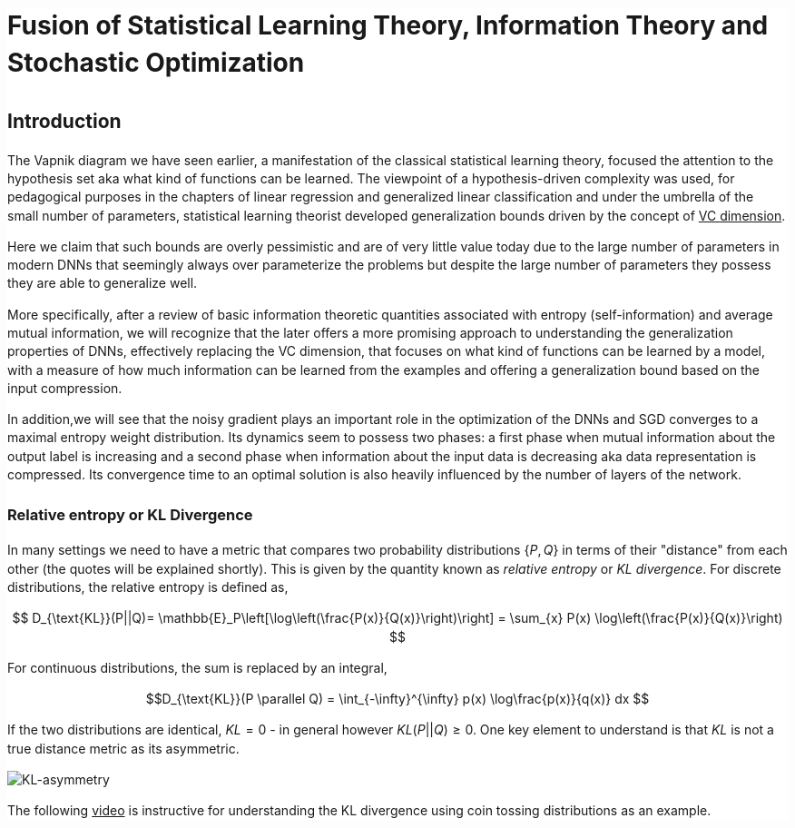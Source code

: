 # Fusion of Statistical Learning Theory, Information Theory and Stochastic Optimization

## Introduction

The Vapnik diagram we have seen earlier, a manifestation of the classical statistical learning theory, focused the attention to the hypothesis set aka what kind of functions can be learned. The viewpoint of a hypothesis-driven complexity was used, for pedagogical purposes in the chapters of linear regression and generalized linear classification and under the umbrella of the small number of parameters, statistical learning theorist developed generalization bounds driven by the concept of [VC dimension](https://en.wikipedia.org/wiki/Vapnik%E2%80%93Chervonenkis_dimension). 


Here we claim that such bounds are overly pessimistic and are of very little value today due to the large number of parameters in modern DNNs that seemingly always over parameterize the problems but despite the large number of parameters they possess they are able to generalize well. 

More specifically, after a review of basic information theoretic quantities associated with entropy (self-information) and average mutual information, we will recognize that the later offers a more promising approach to understanding the generalization properties of DNNs, effectively replacing the VC dimension, that focuses on what kind of functions can be learned by a model, with a measure of how much information can be learned from the examples and offering a generalization bound based on the input compression.

In addition,we will see that the noisy gradient plays an important role in the optimization of the DNNs and SGD converges to a maximal entropy weight distribution. Its dynamics seem to possess two phases: a first phase when mutual information about the output label is increasing and a second phase when information about the input data is decreasing aka data representation is compressed. Its convergence time to an optimal solution is also heavily influenced by the number of layers of the network.  

### Relative entropy or KL Divergence

In many settings we need to have a metric that compares two probability distributions $\{P,Q\}$ in terms of their "distance" from each other (the quotes will be explained shortly). This is given by the quantity known as *relative entropy* or *KL divergence*. For discrete distributions, the relative entropy is defined as,

$$ D_{\text{KL}}(P||Q)= \mathbb{E}_P\left[\log\left(\frac{P(x)}{Q(x)}\right)\right] = \sum_{x} P(x) \log\left(\frac{P(x)}{Q(x)}\right)
$$

For continuous distributions, the sum is replaced by an integral,

$$D_{\text{KL}}(P \parallel Q) = \int_{-\infty}^{\infty} p(x) \log\frac{p(x)}{q(x)} dx
$$

If the two distributions are identical, $KL=0$ - in general however $KL(P||Q) \ge 0$. One key element to understand is that $KL$ is not a true distance metric as its asymmetric. 

![KL-asymmetry](images/KL-asymmetry.png)

The following [video](https://www.youtube.com/watch?v=SxGYPqCgJWM) is instructive for understanding the KL divergence using coin tossing distributions as an example. 
